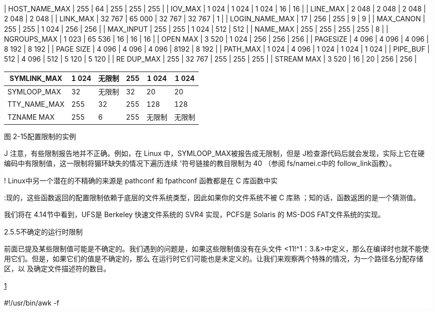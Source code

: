| HOST_NAME_MAX       | 255          | 64           | 255           | 255        | 255       |
| IOV_MAX             | 1 024        | 1 024        | 1 024         | 16         | 16        |
| LINE_MAX            | 2 048        | 2 048        | 2 048         | 2 048      | 2 048     |
| LINK_MAX            | 32 767       | 65 000       | 32 767        | 32 767     | 1         |
| LOGIN_NAME_MAX      | 17           | 256          | 255           | 9          | 9         |
| MAX_CANON           | 255          | 255          | 1 024         | 256        | 256       |
| MAX_INPUT           | 255          | 255          | 1 024         | 512        | 512       |
| NAME_MAX            | 255          | 255          | 255           | 255        | 8         |
| NGROUPS_MAX         | 1 023        | 65 536       | 16            | 16         | 16        |
| OPEN MAX            | 3 520        | 1 024        | 256           | 256        | 256       |
| PAGESIZE            | 4 096        | 4 096        | 4 096         | 8 192      | 8 192     |
| PAGE SIZE           | 4 096        | 4 096        | 4 096         | 8192       | 8 192     |
| PATH_MAX            | 1 024        | 4 096        | 1 024         | 1 024      | 1 024     |
| PIPE_BUF            | 512          | 4 096        | 512           | 5 120      | 5 120     |
| RE DUP_MAX          | 255          | 32 767       | 255           | 255        | 255       |
| STREAM MAX          | 3 520        | 16           | 20            | 256        | 256       |

| SYMLINK_MAX  | 1 024 | 无限制 | 255  | 1 024  | 1 024  |
| ------------ | ----- | ------ | ---- | ------ | ------ |
| SYMLOOP_MAX  | 32    | 无限制 | 32   | 20     | 20     |
| TTY_NAME_MAX | 255   | 32     | 255  | 128    | 128    |
| TZNAME MAX   | 255   | 6      | 255  | 无限制 | 无限制 |

图 2-15配置限制的实例

J 注意，有些限制报告地并不正确。例如，在 Linux 中，SYMLOOP_MAX被报告成无限制，但是 J检查源代码后就会发现，实际上它在硬编码中有限制值，这一限制将猸环缺失的情况下遍历连续 '符号链接的教目限制为 40 （参阅 fs/namei.c中的 follow_link函教）。

!    Linux中另一个潜在的不精确的来源是 pathconf 和 fpathconf 函教都是在 C 库函数中实

:现的，这些函数返回的配置限制依赖于底层的文件系统类型，因此如果你的文件系统不被 C 库熟 ；知的话，函数返困的是一个猜测值。

我们将在 4.14节中看到，UFS是 Berkeley 快速文件系统的 SVR4 实现，PCFS是 Solaris 的 MS-DOS FAT文件系统的实现。

2.5.5不确定的运行时限制

前面已提及某些限制值可能是不确定的。我们遇到的问题是，如果这些限制值没有在头文件 <11!^1：3.&>中定义，那么在编译时也就不能使用它们。但是，如果它们的值是不确定的，那么 在运行时它们可能也是未定义的。让我们来观察两个特殊的情况，为一个路径名分配存储区，以 及确定文件描述符的数目。

[1](#footnote1)

\#!/usr/bin/awk -f
